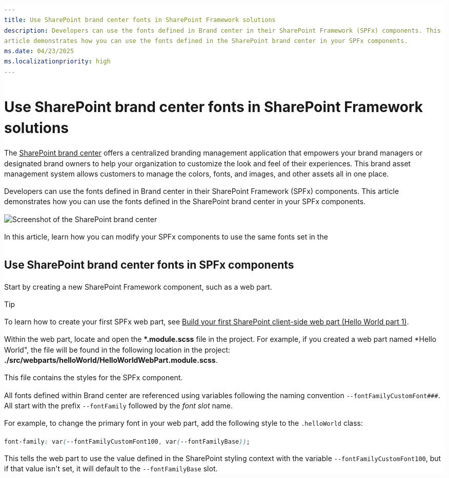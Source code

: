 ```yaml
---
title: Use SharePoint brand center fonts in SharePoint Framework solutions
description: Developers can use the fonts defined in Brand center in their SharePoint Framework (SPFx) components. This article demonstrates how you can use the fonts defined in the SharePoint brand center in your SPFx components.
ms.date: 04/23/2025
ms.localizationpriority: high
---
```


# Use SharePoint brand center fonts in SharePoint Framework solutions

The [SharePoint brand center](/sharepoint/brand-center-overview) offers a centralized branding management application that empowers your brand managers or designated brand owners to help your organization to customize the look and feel of their experiences. This brand asset management system allows customers to manage the colors, fonts, and images, and other assets all in one place.

Developers can use the fonts defined in Brand center in their SharePoint Framework (SPFx) components. This article demonstrates how you can use the fonts defined in the SharePoint brand center in your SPFx components.

![Screenshot of the SharePoint brand center](../images/brand-center-spfx-01.png)

In this article, learn how you can modify your SPFx components to use the same fonts set in the

## Use SharePoint brand center fonts in SPFx components

Start by creating a new SharePoint Framework component, such as a web part.

> [!TIP]
> To learn how to create your first SPFx web part, see [Build your first SharePoint client-side web part (Hello World part 1)](../spfx/web-parts/get-started/build-a-hello-world-web-part.md).

Within the web part, locate and open the **\*.module.scss** file in the project. For example, if you created a web part named *Hello World", the file will be found in the following location in the project: **./src/webparts/helloWorld/HelloWorldWebPart.module.scss**.

This file contains the styles for the SPFx component.

All fonts defined within Brand center are referenced using variables following the naming convention `--fontFamilyCustomFont###`. All start with the prefix `--fontFamily` followed by the *font slot* name.

For example, to change the primary font in your web part, add the following style to the `.helloWorld` class:

```css
font-family: var(--fontFamilyCustomFont100, var(--fontFamilyBase));
```

This tells the web part to use the value defined in the SharePoint styling context with the variable `--fontFamilyCustomFont100`, but if that value isn't set, it will default to the `--fontFamilyBase` slot.
